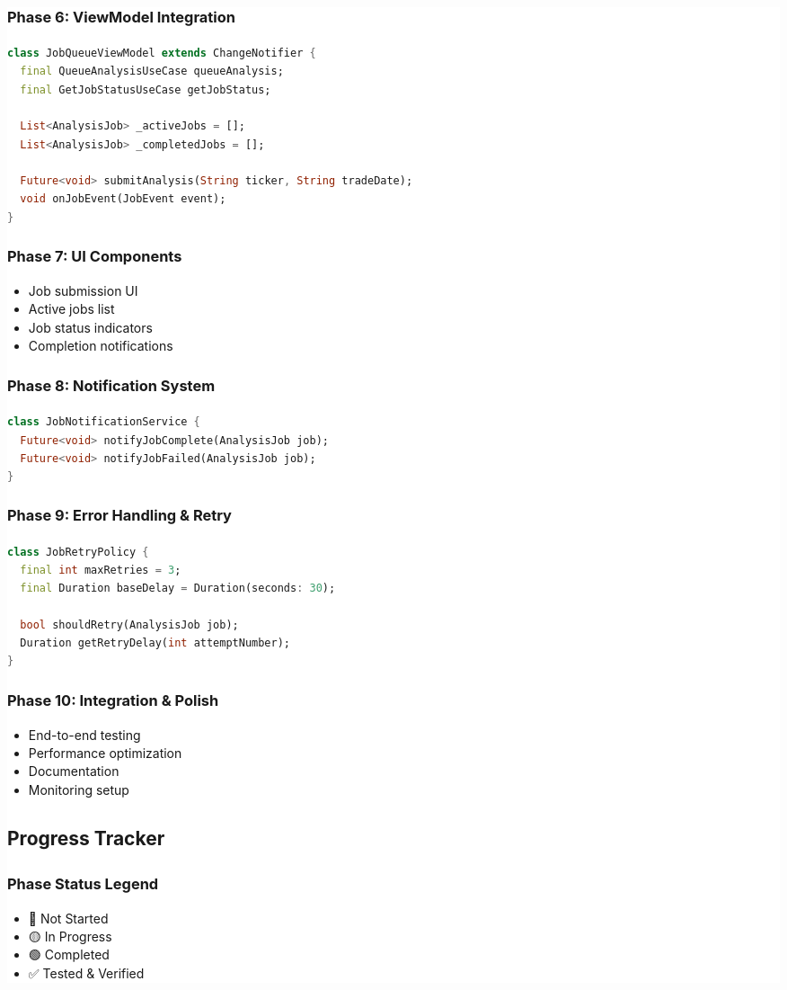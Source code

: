 ### Phase 6: ViewModel Integration

```dart
class JobQueueViewModel extends ChangeNotifier {
  final QueueAnalysisUseCase queueAnalysis;
  final GetJobStatusUseCase getJobStatus;
  
  List<AnalysisJob> _activeJobs = [];
  List<AnalysisJob> _completedJobs = [];
  
  Future<void> submitAnalysis(String ticker, String tradeDate);
  void onJobEvent(JobEvent event);
}
```

### Phase 7: UI Components

- Job submission UI
- Active jobs list
- Job status indicators
- Completion notifications

### Phase 8: Notification System

```dart
class JobNotificationService {
  Future<void> notifyJobComplete(AnalysisJob job);
  Future<void> notifyJobFailed(AnalysisJob job);
}
```

### Phase 9: Error Handling & Retry

```dart
class JobRetryPolicy {
  final int maxRetries = 3;
  final Duration baseDelay = Duration(seconds: 30);
  
  bool shouldRetry(AnalysisJob job);
  Duration getRetryDelay(int attemptNumber);
}
```

### Phase 10: Integration & Polish

- End-to-end testing
- Performance optimization
- Documentation
- Monitoring setup

## Progress Tracker

### Phase Status Legend
- 🔴 Not Started
- 🟡 In Progress
- 🟢 Completed
- ✅ Tested & Verified
